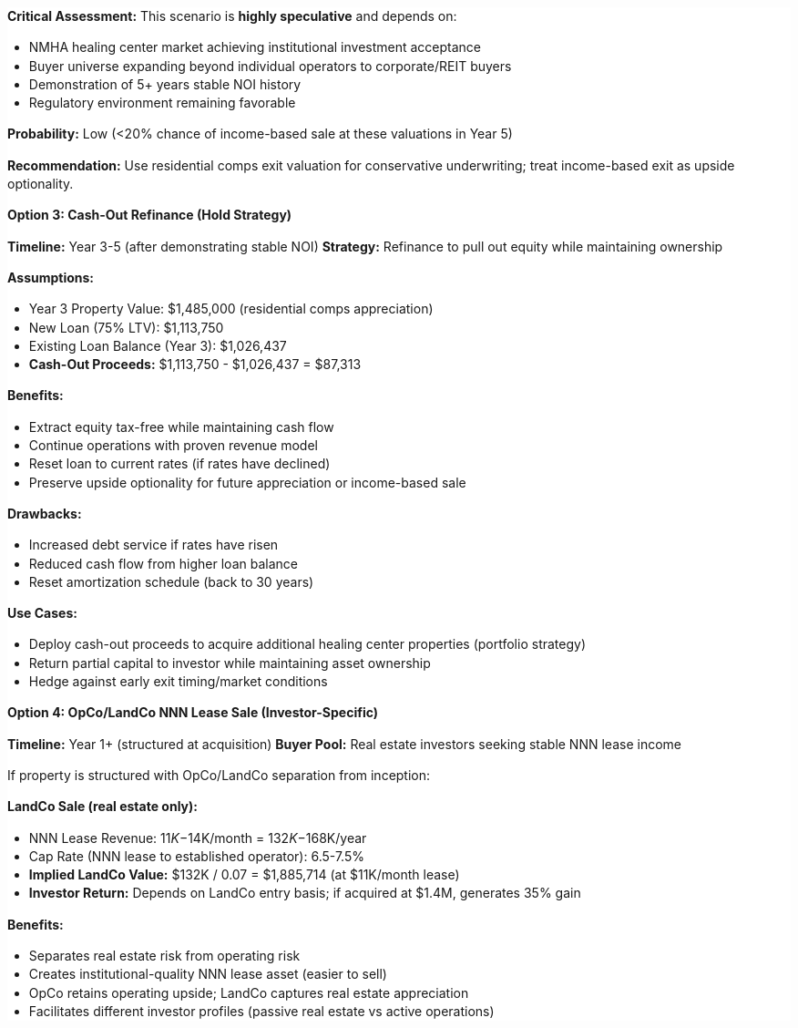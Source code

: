 **Critical Assessment:**
This scenario is **highly speculative** and depends on:
- NMHA healing center market achieving institutional investment acceptance
- Buyer universe expanding beyond individual operators to corporate/REIT buyers
- Demonstration of 5+ years stable NOI history
- Regulatory environment remaining favorable

**Probability:** Low (<20% chance of income-based sale at these valuations in Year 5)

**Recommendation:** Use residential comps exit valuation for conservative underwriting; treat income-based exit as upside optionality.

**Option 3: Cash-Out Refinance (Hold Strategy)**

**Timeline:** Year 3-5 (after demonstrating stable NOI)
**Strategy:** Refinance to pull out equity while maintaining ownership

**Assumptions:**
- Year 3 Property Value: $1,485,000 (residential comps appreciation)
- New Loan (75% LTV): $1,113,750
- Existing Loan Balance (Year 3): $1,026,437
- **Cash-Out Proceeds:** $1,113,750 - $1,026,437 = $87,313

**Benefits:**
- Extract equity tax-free while maintaining cash flow
- Continue operations with proven revenue model
- Reset loan to current rates (if rates have declined)
- Preserve upside optionality for future appreciation or income-based sale

**Drawbacks:**
- Increased debt service if rates have risen
- Reduced cash flow from higher loan balance
- Reset amortization schedule (back to 30 years)

**Use Cases:**
- Deploy cash-out proceeds to acquire additional healing center properties (portfolio strategy)
- Return partial capital to investor while maintaining asset ownership
- Hedge against early exit timing/market conditions

**Option 4: OpCo/LandCo NNN Lease Sale (Investor-Specific)**

**Timeline:** Year 1+ (structured at acquisition)
**Buyer Pool:** Real estate investors seeking stable NNN lease income

If property is structured with OpCo/LandCo separation from inception:

**LandCo Sale (real estate only):**
- NNN Lease Revenue: $11K-$14K/month = $132K-$168K/year
- Cap Rate (NNN lease to established operator): 6.5-7.5%
- **Implied LandCo Value:** $132K / 0.07 = $1,885,714 (at $11K/month lease)
- **Investor Return:** Depends on LandCo entry basis; if acquired at $1.4M, generates 35% gain

**Benefits:**
- Separates real estate risk from operating risk
- Creates institutional-quality NNN lease asset (easier to sell)
- OpCo retains operating upside; LandCo captures real estate appreciation
- Facilitates different investor profiles (passive real estate vs active operations)
